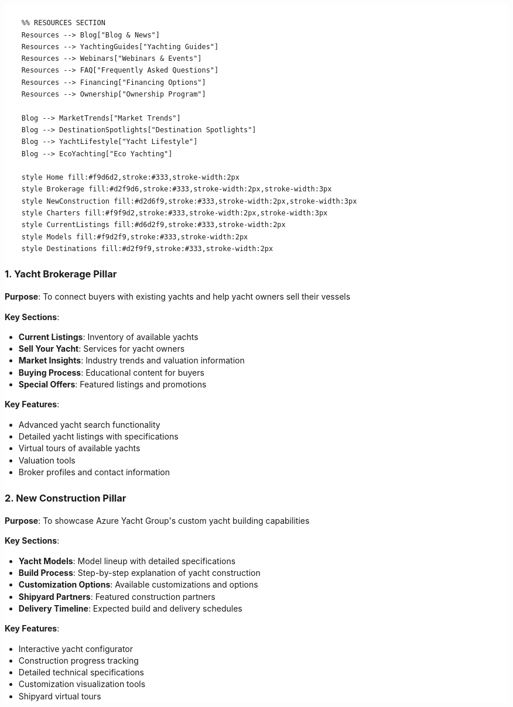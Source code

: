 ```mermaid
    
    %% RESOURCES SECTION
    Resources --> Blog["Blog & News"]
    Resources --> YachtingGuides["Yachting Guides"]
    Resources --> Webinars["Webinars & Events"]
    Resources --> FAQ["Frequently Asked Questions"]
    Resources --> Financing["Financing Options"]
    Resources --> Ownership["Ownership Program"]
    
    Blog --> MarketTrends["Market Trends"]
    Blog --> DestinationSpotlights["Destination Spotlights"]
    Blog --> YachtLifestyle["Yacht Lifestyle"]
    Blog --> EcoYachting["Eco Yachting"]
    
    style Home fill:#f9d6d2,stroke:#333,stroke-width:2px
    style Brokerage fill:#d2f9d6,stroke:#333,stroke-width:2px,stroke-width:3px
    style NewConstruction fill:#d2d6f9,stroke:#333,stroke-width:2px,stroke-width:3px
    style Charters fill:#f9f9d2,stroke:#333,stroke-width:2px,stroke-width:3px
    style CurrentListings fill:#d6d2f9,stroke:#333,stroke-width:2px
    style Models fill:#f9d2f9,stroke:#333,stroke-width:2px
    style Destinations fill:#d2f9f9,stroke:#333,stroke-width:2px
```

### 1. Yacht Brokerage Pillar

**Purpose**: To connect buyers with existing yachts and help yacht owners sell their vessels

**Key Sections**:
- **Current Listings**: Inventory of available yachts
- **Sell Your Yacht**: Services for yacht owners
- **Market Insights**: Industry trends and valuation information
- **Buying Process**: Educational content for buyers
- **Special Offers**: Featured listings and promotions

**Key Features**:
- Advanced yacht search functionality
- Detailed yacht listings with specifications
- Virtual tours of available yachts
- Valuation tools
- Broker profiles and contact information

### 2. New Construction Pillar

**Purpose**: To showcase Azure Yacht Group's custom yacht building capabilities

**Key Sections**:
- **Yacht Models**: Model lineup with detailed specifications
- **Build Process**: Step-by-step explanation of yacht construction
- **Customization Options**: Available customizations and options
- **Shipyard Partners**: Featured construction partners
- **Delivery Timeline**: Expected build and delivery schedules

**Key Features**:
- Interactive yacht configurator
- Construction progress tracking
- Detailed technical specifications
- Customization visualization tools
- Shipyard virtual tours
